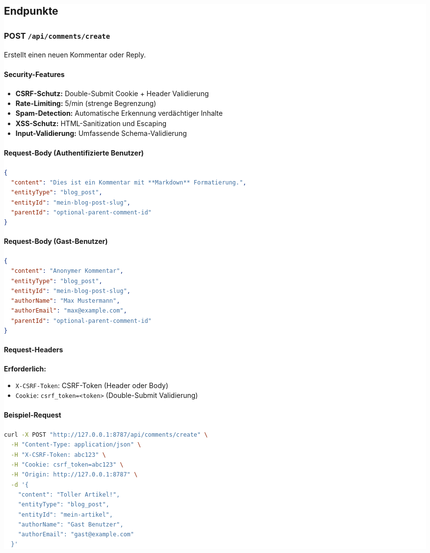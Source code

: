 ## Endpunkte

### POST `/api/comments/create`

Erstellt einen neuen Kommentar oder Reply.

#### Security-Features

- **CSRF-Schutz:** Double-Submit Cookie + Header Validierung
- **Rate-Limiting:** 5/min (strenge Begrenzung)
- **Spam-Detection:** Automatische Erkennung verdächtiger Inhalte
- **XSS-Schutz:** HTML-Sanitization und Escaping
- **Input-Validierung:** Umfassende Schema-Validierung

#### Request-Body (Authentifizierte Benutzer)

```json
{
  "content": "Dies ist ein Kommentar mit **Markdown** Formatierung.",
  "entityType": "blog_post",
  "entityId": "mein-blog-post-slug",
  "parentId": "optional-parent-comment-id"
}
```

#### Request-Body (Gast-Benutzer)

```json
{
  "content": "Anonymer Kommentar",
  "entityType": "blog_post",
  "entityId": "mein-blog-post-slug",
  "authorName": "Max Mustermann",
  "authorEmail": "max@example.com",
  "parentId": "optional-parent-comment-id"
}
```

#### Request-Headers

**Erforderlich:**

- `X-CSRF-Token`: CSRF-Token (Header oder Body)
- `Cookie`: `csrf_token=<token>` (Double-Submit Validierung)

#### Beispiel-Request

```bash
curl -X POST "http://127.0.0.1:8787/api/comments/create" \
  -H "Content-Type: application/json" \
  -H "X-CSRF-Token: abc123" \
  -H "Cookie: csrf_token=abc123" \
  -H "Origin: http://127.0.0.1:8787" \
  -d '{
    "content": "Toller Artikel!",
    "entityType": "blog_post",
    "entityId": "mein-artikel",
    "authorName": "Gast Benutzer",
    "authorEmail": "gast@example.com"
  }'
```
